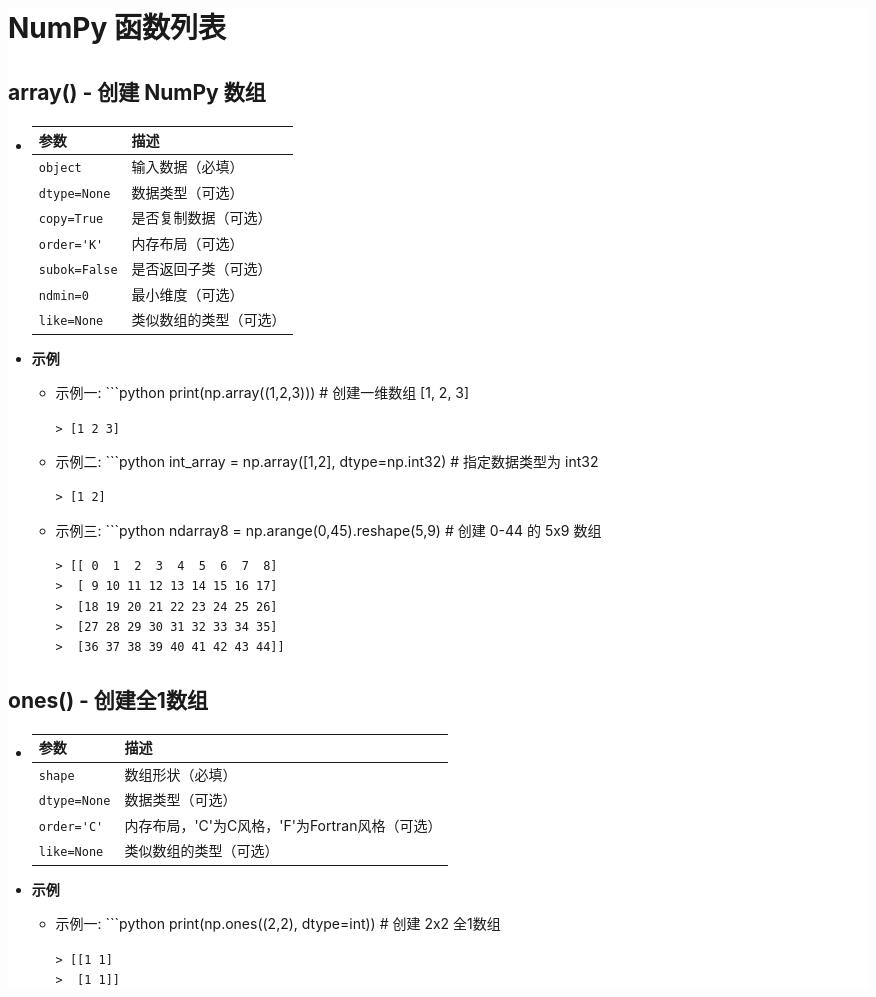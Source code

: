 # NumPy 函数列表



## **array()** - 创建 NumPy 数组

- | 参数 | 描述 |
  |------|------|
  | `object` | 输入数据（必填） |
  | `dtype=None` | 数据类型（可选） |
  | `copy=True` | 是否复制数据（可选） |
  | `order='K'` | 内存布局（可选） |
  | `subok=False` | 是否返回子类（可选） |
  | `ndmin=0` | 最小维度（可选） |
  | `like=None` | 类似数组的类型（可选） |

- **示例**
  - 示例一: ```python
    print(np.array((1,2,3))) # 创建一维数组 [1, 2, 3]
    ```
    > [1 2 3]

  - 示例二: ```python
    int_array = np.array([1,2], dtype=np.int32) # 指定数据类型为 int32
    ```
    > [1 2]

  - 示例三: ```python
    ndarray8 = np.arange(0,45).reshape(5,9) # 创建 0-44 的 5x9 数组
    ```
    > [[ 0  1  2  3  4  5  6  7  8]  
    >  [ 9 10 11 12 13 14 15 16 17]  
    >  [18 19 20 21 22 23 24 25 26]  
    >  [27 28 29 30 31 32 33 34 35]  
    >  [36 37 38 39 40 41 42 43 44]]

## **ones()** - 创建全1数组

- | 参数 | 描述 |
  |------|------|
  | `shape` | 数组形状（必填） |
  | `dtype=None` | 数据类型（可选） |
  | `order='C'` | 内存布局，'C'为C风格，'F'为Fortran风格（可选） |
  | `like=None` | 类似数组的类型（可选） |

- **示例**
  - 示例一: ```python
    print(np.ones((2,2), dtype=int)) # 创建 2x2 全1数组
    ```
    > [[1 1]  
    >  [1 1]]
